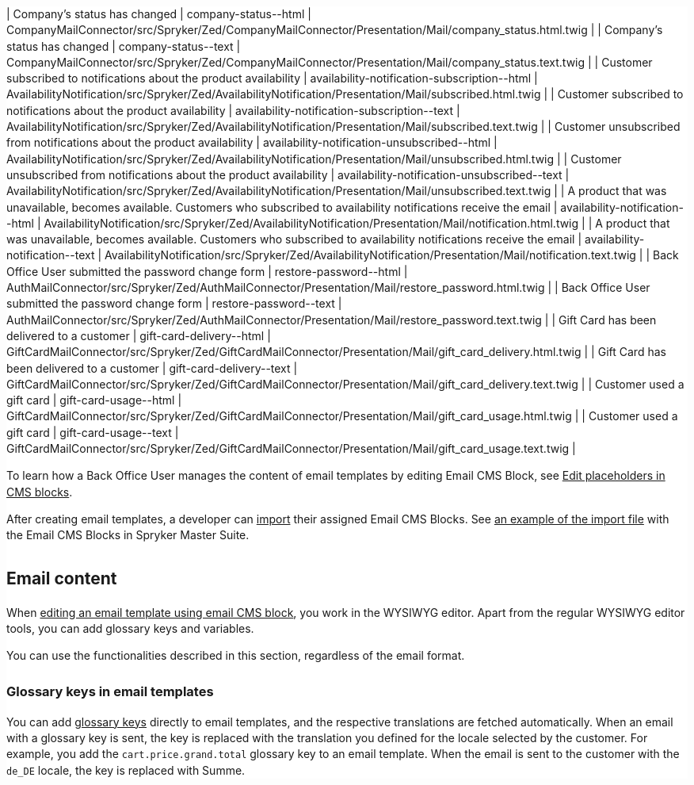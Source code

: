 | Company’s status has changed | company-status--html | CompanyMailConnector/src/Spryker/Zed/CompanyMailConnector/Presentation/Mail/company_status.html.twig |
| Company’s status has changed | company-status--text | CompanyMailConnector/src/Spryker/Zed/CompanyMailConnector/Presentation/Mail/company_status.text.twig |
| Customer subscribed to notifications about the product availability | availability-notification-subscription--html | AvailabilityNotification/src/Spryker/Zed/AvailabilityNotification/Presentation/Mail/subscribed.html.twig |
| Customer subscribed to notifications about the product availability | availability-notification-subscription--text | AvailabilityNotification/src/Spryker/Zed/AvailabilityNotification/Presentation/Mail/subscribed.text.twig |
| Customer unsubscribed from notifications about the product availability | availability-notification-unsubscribed--html | AvailabilityNotification/src/Spryker/Zed/AvailabilityNotification/Presentation/Mail/unsubscribed.html.twig |
| Customer unsubscribed from notifications about the product availability | availability-notification-unsubscribed--text | AvailabilityNotification/src/Spryker/Zed/AvailabilityNotification/Presentation/Mail/unsubscribed.text.twig |
| A product that was unavailable, becomes available. Customers who subscribed to availability notifications receive the email | availability-notification--html | AvailabilityNotification/src/Spryker/Zed/AvailabilityNotification/Presentation/Mail/notification.html.twig |
| A product that was unavailable, becomes available. Customers who subscribed to availability notifications receive the email | availability-notification--text | AvailabilityNotification/src/Spryker/Zed/AvailabilityNotification/Presentation/Mail/notification.text.twig |
| Back Office User submitted the password change form | restore-password--html | AuthMailConnector/src/Spryker/Zed/AuthMailConnector/Presentation/Mail/restore_password.html.twig |
| Back Office User submitted the password change form | restore-password--text | AuthMailConnector/src/Spryker/Zed/AuthMailConnector/Presentation/Mail/restore_password.text.twig |
| Gift Card has been delivered to a customer | gift-card-delivery--html | GiftCardMailConnector/src/Spryker/Zed/GiftCardMailConnector/Presentation/Mail/gift_card_delivery.html.twig |
| Gift Card has been delivered to a customer | gift-card-delivery--text | GiftCardMailConnector/src/Spryker/Zed/GiftCardMailConnector/Presentation/Mail/gift_card_delivery.text.twig |
| Customer used a gift card | gift-card-usage--html | GiftCardMailConnector/src/Spryker/Zed/GiftCardMailConnector/Presentation/Mail/gift_card_usage.html.twig |
| Customer used a gift card | gift-card-usage--text | GiftCardMailConnector/src/Spryker/Zed/GiftCardMailConnector/Presentation/Mail/gift_card_usage.text.twig |

</details>

To learn how a Back Office User manages the content of email templates by editing Email CMS Block, see [Edit placeholders in CMS blocks](/docs/pbc/all/content-management-system/{{page.version}}/base-shop/manage-in-the-back-office/blocks/edit-placeholders-in-cms-blocks.html).

After creating email templates, a developer can [import](/docs/pbc/all/content-management-system/{{page.version}}/base-shop/import-and-export-data/import-file-details-cms-block.csv.html) their assigned Email CMS Blocks. See [an example of the import file](https://github.com/spryker-shop/suite/blob/master/data/import/common/common/cms_block.csv) with the Email CMS Blocks in Spryker Master Suite.

## Email content

When [editing an email template using email CMS block](/docs/pbc/all/content-management-system/{{page.version}}/base-shop/manage-in-the-back-office/blocks/edit-placeholders-in-cms-blocks.html), you work in the WYSIWYG editor. Apart from the regular WYSIWYG editor tools, you can add glossary keys and variables.

You can use the functionalities described in this section, regardless of the email format.

### Glossary keys in email templates

You can add [glossary keys](/docs/pbc/all/miscellaneous/{{page.version}}/manage-in-the-back-office/add-translations.html) directly to email templates, and the respective translations are fetched automatically. When an email with a glossary key is sent, the key is replaced with the translation you defined for the locale selected by the customer. For example, you add the `cart.price.grand.total` glossary key to an email template. When the email is sent to the customer with the `de_DE` locale, the key is replaced with Summe.
